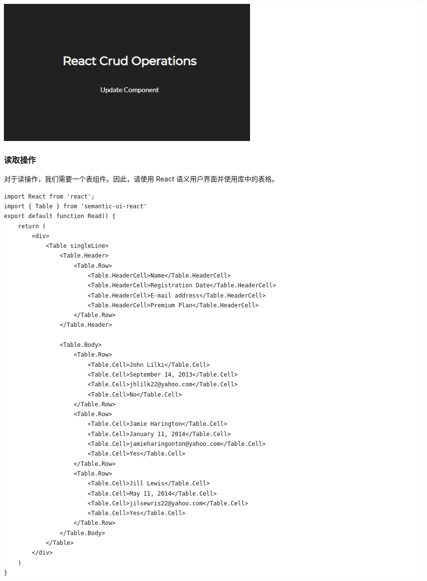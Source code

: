 ![Screenshot-2021-07-24-180440](img/02ac541e32d422033057db3dc68dd431.png)

### 读取操作

对于读操作，我们需要一个表组件。因此，请使用 React 语义用户界面并使用库中的表格。

```
import React from 'react';
import { Table } from 'semantic-ui-react'
export default function Read() {
    return (
        <div>
            <Table singleLine>
                <Table.Header>
                    <Table.Row>
                        <Table.HeaderCell>Name</Table.HeaderCell>
                        <Table.HeaderCell>Registration Date</Table.HeaderCell>
                        <Table.HeaderCell>E-mail address</Table.HeaderCell>
                        <Table.HeaderCell>Premium Plan</Table.HeaderCell>
                    </Table.Row>
                </Table.Header>

                <Table.Body>
                    <Table.Row>
                        <Table.Cell>John Lilki</Table.Cell>
                        <Table.Cell>September 14, 2013</Table.Cell>
                        <Table.Cell>jhlilk22@yahoo.com</Table.Cell>
                        <Table.Cell>No</Table.Cell>
                    </Table.Row>
                    <Table.Row>
                        <Table.Cell>Jamie Harington</Table.Cell>
                        <Table.Cell>January 11, 2014</Table.Cell>
                        <Table.Cell>jamieharingonton@yahoo.com</Table.Cell>
                        <Table.Cell>Yes</Table.Cell>
                    </Table.Row>
                    <Table.Row>
                        <Table.Cell>Jill Lewis</Table.Cell>
                        <Table.Cell>May 11, 2014</Table.Cell>
                        <Table.Cell>jilsewris22@yahoo.com</Table.Cell>
                        <Table.Cell>Yes</Table.Cell>
                    </Table.Row>
                </Table.Body>
            </Table>
        </div>
    )
} 
```
